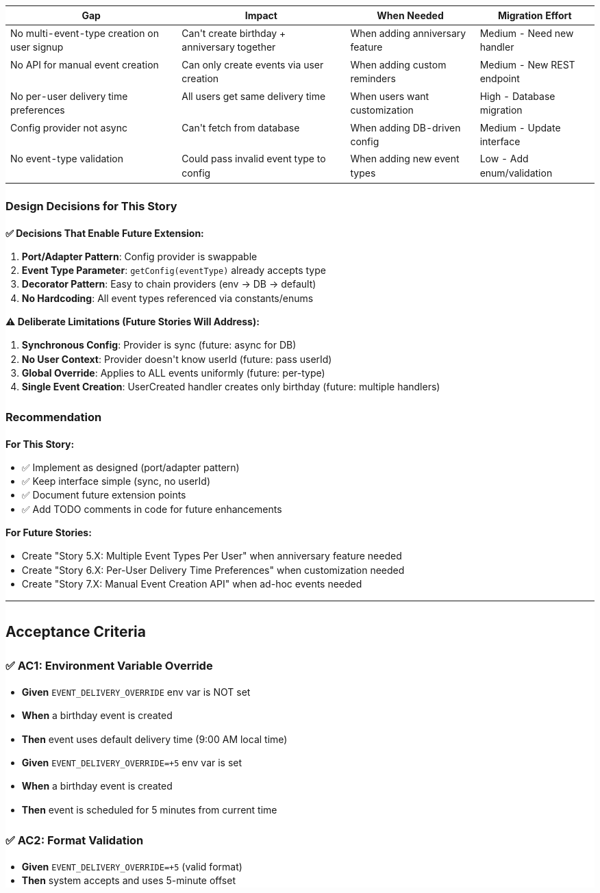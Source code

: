 | Gap | Impact | When Needed | Migration Effort |
|-----|--------|-------------|------------------|
| No multi-event-type creation on user signup | Can't create birthday + anniversary together | When adding anniversary feature | Medium - Need new handler |
| No API for manual event creation | Can only create events via user creation | When adding custom reminders | Medium - New REST endpoint |
| No per-user delivery time preferences | All users get same delivery time | When users want customization | High - Database migration |
| Config provider not async | Can't fetch from database | When adding DB-driven config | Medium - Update interface |
| No event-type validation | Could pass invalid event type to config | When adding new event types | Low - Add enum/validation |

### Design Decisions for This Story

**✅ Decisions That Enable Future Extension:**
1. **Port/Adapter Pattern**: Config provider is swappable
2. **Event Type Parameter**: `getConfig(eventType)` already accepts type
3. **Decorator Pattern**: Easy to chain providers (env → DB → default)
4. **No Hardcoding**: All event types referenced via constants/enums

**⚠️ Deliberate Limitations (Future Stories Will Address):**
1. **Synchronous Config**: Provider is sync (future: async for DB)
2. **No User Context**: Provider doesn't know userId (future: pass userId)
3. **Global Override**: Applies to ALL events uniformly (future: per-type)
4. **Single Event Creation**: UserCreated handler creates only birthday (future: multiple handlers)

### Recommendation

**For This Story:**
- ✅ Implement as designed (port/adapter pattern)
- ✅ Keep interface simple (sync, no userId)
- ✅ Document future extension points
- ✅ Add TODO comments in code for future enhancements

**For Future Stories:**
- Create "Story 5.X: Multiple Event Types Per User" when anniversary feature needed
- Create "Story 6.X: Per-User Delivery Time Preferences" when customization needed
- Create "Story 7.X: Manual Event Creation API" when ad-hoc events needed

---

## Acceptance Criteria

### ✅ AC1: Environment Variable Override
- **Given** `EVENT_DELIVERY_OVERRIDE` env var is NOT set
- **When** a birthday event is created
- **Then** event uses default delivery time (9:00 AM local time)

- **Given** `EVENT_DELIVERY_OVERRIDE=+5` env var is set
- **When** a birthday event is created
- **Then** event is scheduled for 5 minutes from current time

### ✅ AC2: Format Validation
- **Given** `EVENT_DELIVERY_OVERRIDE=+5` (valid format)
- **Then** system accepts and uses 5-minute offset
